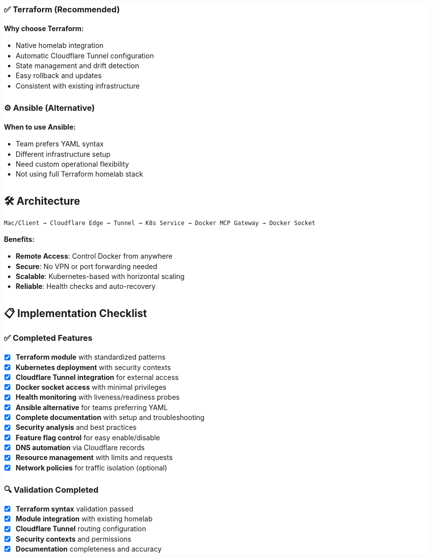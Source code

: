 ### ✅ Terraform (Recommended)
**Why choose Terraform:**
- Native homelab integration
- Automatic Cloudflare Tunnel configuration
- State management and drift detection
- Easy rollback and updates
- Consistent with existing infrastructure

### ⚙️ Ansible (Alternative)
**When to use Ansible:**
- Team prefers YAML syntax
- Different infrastructure setup
- Need custom operational flexibility
- Not using full Terraform homelab stack

## 🛠 Architecture

```
Mac/Client → Cloudflare Edge → Tunnel → K8s Service → Docker MCP Gateway → Docker Socket
```

**Benefits:**
- **Remote Access**: Control Docker from anywhere
- **Secure**: No VPN or port forwarding needed
- **Scalable**: Kubernetes-based with horizontal scaling
- **Reliable**: Health checks and auto-recovery

## 📋 Implementation Checklist

### ✅ Completed Features
- [x] **Terraform module** with standardized patterns
- [x] **Kubernetes deployment** with security contexts
- [x] **Cloudflare Tunnel integration** for external access
- [x] **Docker socket access** with minimal privileges
- [x] **Health monitoring** with liveness/readiness probes
- [x] **Ansible alternative** for teams preferring YAML
- [x] **Complete documentation** with setup and troubleshooting
- [x] **Security analysis** and best practices
- [x] **Feature flag control** for easy enable/disable
- [x] **DNS automation** via Cloudflare records
- [x] **Resource management** with limits and requests
- [x] **Network policies** for traffic isolation (optional)

### 🔍 Validation Completed
- [x] **Terraform syntax** validation passed
- [x] **Module integration** with existing homelab
- [x] **Cloudflare Tunnel** routing configuration
- [x] **Security contexts** and permissions
- [x] **Documentation** completeness and accuracy
